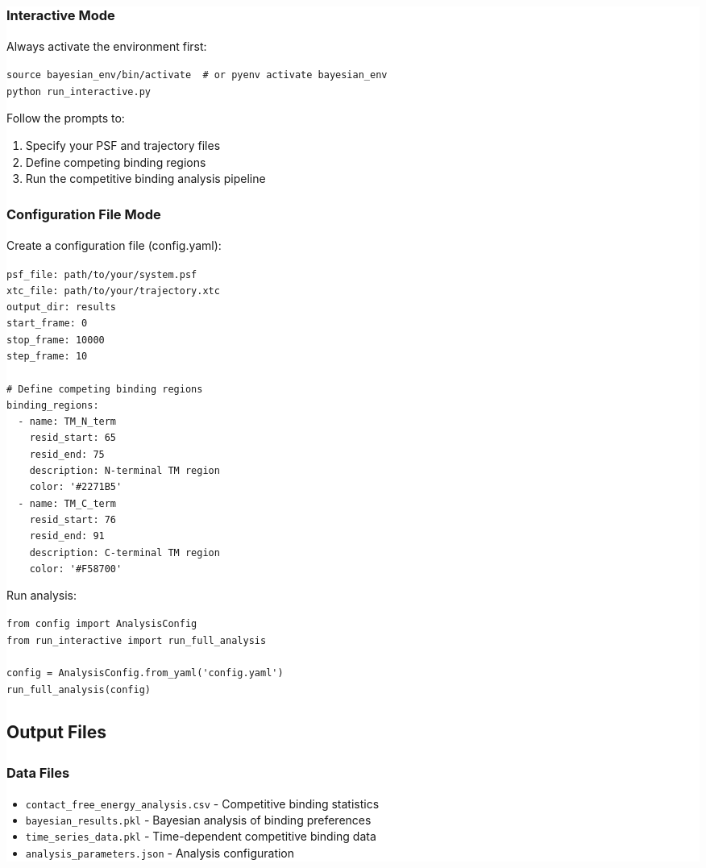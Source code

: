### Interactive Mode

Always activate the environment first:

    source bayesian_env/bin/activate  # or pyenv activate bayesian_env
    python run_interactive.py

Follow the prompts to:
1. Specify your PSF and trajectory files
2. Define competing binding regions
3. Run the competitive binding analysis pipeline

### Configuration File Mode

Create a configuration file (config.yaml):

    psf_file: path/to/your/system.psf
    xtc_file: path/to/your/trajectory.xtc
    output_dir: results
    start_frame: 0
    stop_frame: 10000
    step_frame: 10

    # Define competing binding regions
    binding_regions:
      - name: TM_N_term
        resid_start: 65
        resid_end: 75
        description: N-terminal TM region
        color: '#2271B5'
      - name: TM_C_term
        resid_start: 76
        resid_end: 91
        description: C-terminal TM region
        color: '#F58700'

Run analysis:

    from config import AnalysisConfig
    from run_interactive import run_full_analysis

    config = AnalysisConfig.from_yaml('config.yaml')
    run_full_analysis(config)

## Output Files

### Data Files

- `contact_free_energy_analysis.csv` - Competitive binding statistics
- `bayesian_results.pkl` - Bayesian analysis of binding preferences
- `time_series_data.pkl` - Time-dependent competitive binding data
- `analysis_parameters.json` - Analysis configuration
